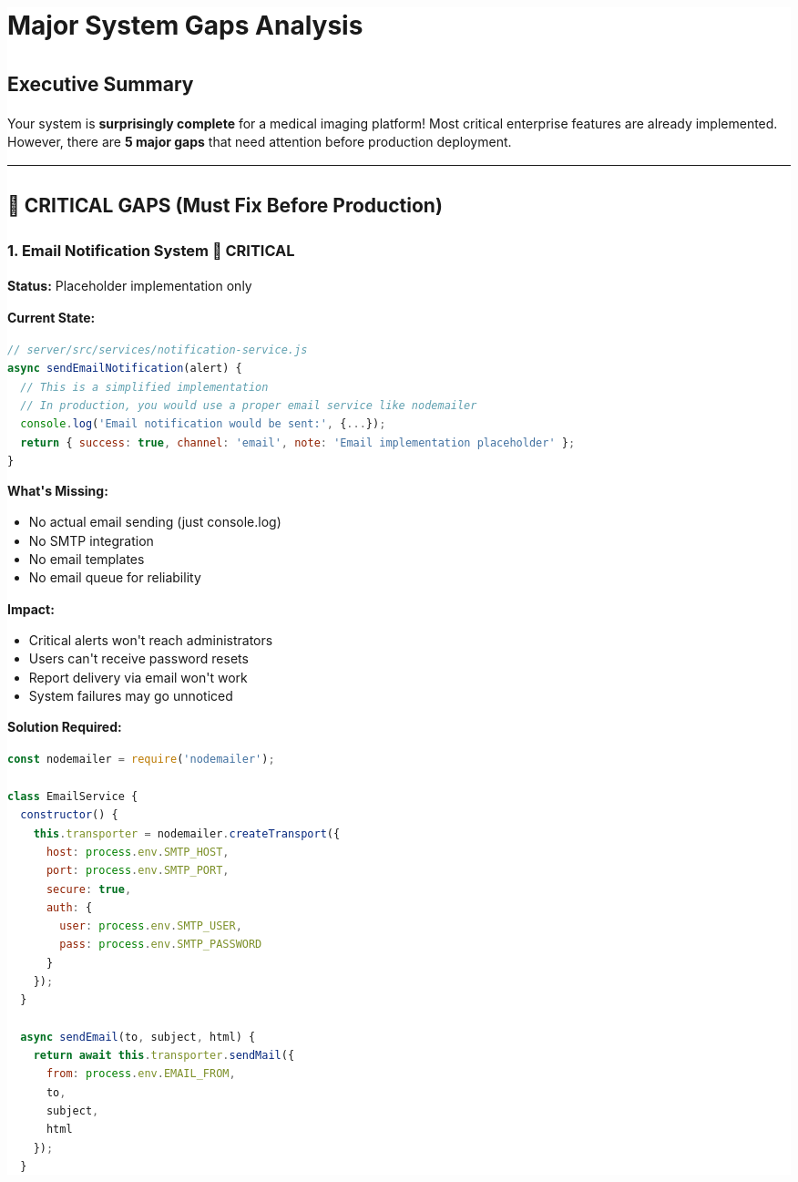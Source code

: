 # Major System Gaps Analysis

## Executive Summary

Your system is **surprisingly complete** for a medical imaging platform! Most critical enterprise features are already implemented. However, there are **5 major gaps** that need attention before production deployment.

---

## 🚨 CRITICAL GAPS (Must Fix Before Production)

### 1. **Email Notification System** 🔴 CRITICAL
**Status:** Placeholder implementation only

**Current State:**
```javascript
// server/src/services/notification-service.js
async sendEmailNotification(alert) {
  // This is a simplified implementation
  // In production, you would use a proper email service like nodemailer
  console.log('Email notification would be sent:', {...});
  return { success: true, channel: 'email', note: 'Email implementation placeholder' };
}
```

**What's Missing:**
- No actual email sending (just console.log)
- No SMTP integration
- No email templates
- No email queue for reliability

**Impact:**
- Critical alerts won't reach administrators
- Users can't receive password resets
- Report delivery via email won't work
- System failures may go unnoticed

**Solution Required:**
```javascript
const nodemailer = require('nodemailer');

class EmailService {
  constructor() {
    this.transporter = nodemailer.createTransport({
      host: process.env.SMTP_HOST,
      port: process.env.SMTP_PORT,
      secure: true,
      auth: {
        user: process.env.SMTP_USER,
        pass: process.env.SMTP_PASSWORD
      }
    });
  }

  async sendEmail(to, subject, html) {
    return await this.transporter.sendMail({
      from: process.env.EMAIL_FROM,
      to,
      subject,
      html
    });
  }
```